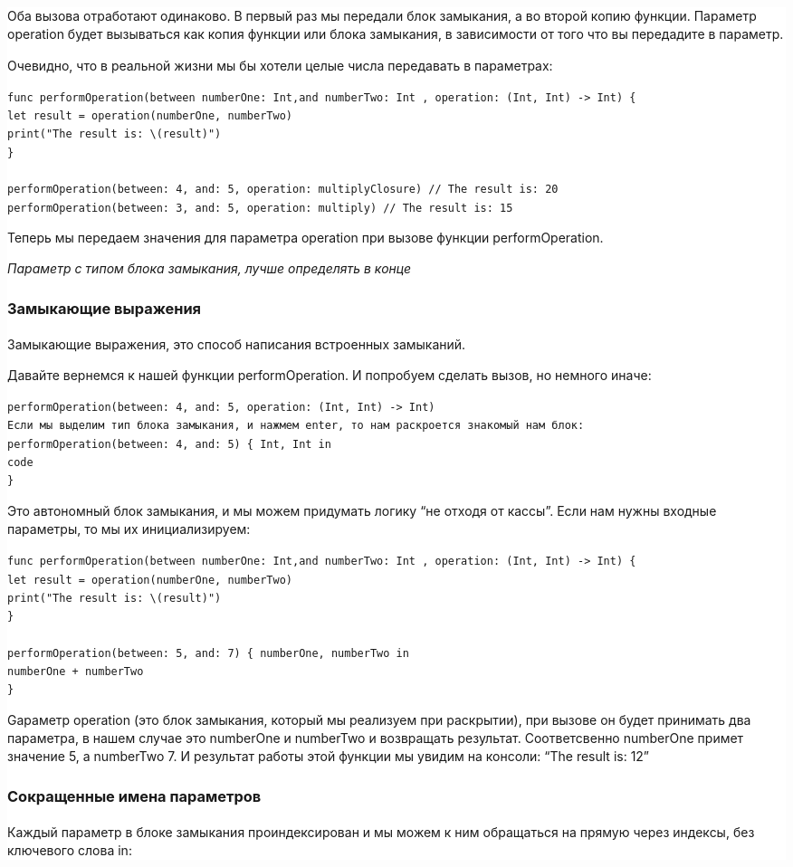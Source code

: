 Оба вызова отработают одинаково. В первый раз мы передали блок замыкания, а во второй копию функции. Параметр operation будет вызываться как копия функции или блока замыкания, в зависимости от того что вы передадите в параметр. 

Очевидно, что в реальной жизни мы бы хотели целые числа передавать в параметрах:

```
func performOperation(between numberOne: Int,and numberTwo: Int , operation: (Int, Int) -> Int) {
let result = operation(numberOne, numberTwo)
print("The result is: \(result)")
}

performOperation(between: 4, and: 5, operation: multiplyClosure) // The result is: 20
performOperation(between: 3, and: 5, operation: multiply) // The result is: 15
```

Теперь мы передаем значения для параметра operation при вызове функции performOperation.

*Параметр с типом блока замыкания, лучше определять в конце*

### Замыкающие выражения

Замыкающие выражения, это способ написания встроенных замыканий.

Давайте вернемся к нашей функции performOperation. И попробуем сделать вызов, но немного иначе:

```
performOperation(between: 4, and: 5, operation: (Int, Int) -> Int)
Если мы выделим тип блока замыкания, и нажмем enter, то нам раскроется знакомый нам блок:
performOperation(between: 4, and: 5) { Int, Int in 
code
}
```

Это автономный блок замыкания, и мы можем придумать логику “не отходя от кассы”. Если нам нужны входные параметры, то мы их инициализируем:

```
func performOperation(between numberOne: Int,and numberTwo: Int , operation: (Int, Int) -> Int) {
let result = operation(numberOne, numberTwo)
print("The result is: \(result)")
}

performOperation(between: 5, and: 7) { numberOne, numberTwo in
numberOne + numberTwo
}
```
Gараметр operation (это блок замыкания, который мы реализуем при раскрытии), при вызове он будет принимать два параметра, в нашем случае это numberOne и numberTwo и возвращать результат. 
Соответсвенно numberOne примет значение  5, а numberTwo 7.
И результат работы этой функции мы увидим на консоли: “The result is: 12”


### Сокращенные имена параметров

Каждый параметр в блоке замыкания проиндексирован и мы можем к ним обращаться на прямую через индексы, без ключевого слова in:
